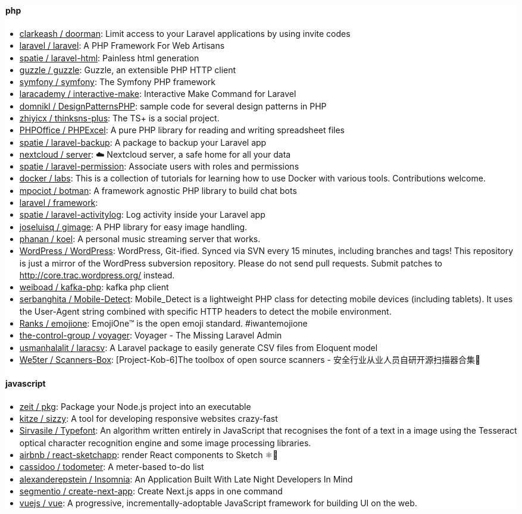 #### php
* [clarkeash / doorman](https://github.com/clarkeash/doorman): Limit access to your Laravel applications by using invite codes
* [laravel / laravel](https://github.com/laravel/laravel): A PHP Framework For Web Artisans
* [spatie / laravel-html](https://github.com/spatie/laravel-html): Painless html generation
* [guzzle / guzzle](https://github.com/guzzle/guzzle): Guzzle, an extensible PHP HTTP client
* [symfony / symfony](https://github.com/symfony/symfony): The Symfony PHP framework
* [laracademy / interactive-make](https://github.com/laracademy/interactive-make): Interactive Make Command for Laravel
* [domnikl / DesignPatternsPHP](https://github.com/domnikl/DesignPatternsPHP): sample code for several design patterns in PHP
* [zhiyicx / thinksns-plus](https://github.com/zhiyicx/thinksns-plus): The TS+ is a social project.
* [PHPOffice / PHPExcel](https://github.com/PHPOffice/PHPExcel): A pure PHP library for reading and writing spreadsheet files
* [spatie / laravel-backup](https://github.com/spatie/laravel-backup): A package to backup your Laravel app
* [nextcloud / server](https://github.com/nextcloud/server): ☁️ Nextcloud server, a safe home for all your data
* [spatie / laravel-permission](https://github.com/spatie/laravel-permission): Associate users with roles and permissions
* [docker / labs](https://github.com/docker/labs): This is a collection of tutorials for learning how to use Docker with various tools. Contributions welcome.
* [mpociot / botman](https://github.com/mpociot/botman): A framework agnostic PHP library to build chat bots
* [laravel / framework](https://github.com/laravel/framework): 
* [spatie / laravel-activitylog](https://github.com/spatie/laravel-activitylog): Log activity inside your Laravel app
* [joseluisq / gimage](https://github.com/joseluisq/gimage): A PHP library for easy image handling.
* [phanan / koel](https://github.com/phanan/koel): A personal music streaming server that works.
* [WordPress / WordPress](https://github.com/WordPress/WordPress): WordPress, Git-ified. Synced via SVN every 15 minutes, including branches and tags! This repository is just a mirror of the WordPress subversion repository. Please do not send pull requests. Submit patches to http://core.trac.wordpress.org/ instead.
* [weiboad / kafka-php](https://github.com/weiboad/kafka-php): kafka php client
* [serbanghita / Mobile-Detect](https://github.com/serbanghita/Mobile-Detect): Mobile_Detect is a lightweight PHP class for detecting mobile devices (including tablets). It uses the User-Agent string combined with specific HTTP headers to detect the mobile environment.
* [Ranks / emojione](https://github.com/Ranks/emojione): EmojiOne™ is the open emoji standard. #iwantemojione
* [the-control-group / voyager](https://github.com/the-control-group/voyager): Voyager - The Missing Laravel Admin
* [usmanhalalit / laracsv](https://github.com/usmanhalalit/laracsv): A Laravel package to easily generate CSV files from Eloquent model
* [We5ter / Scanners-Box](https://github.com/We5ter/Scanners-Box): [Project-Kob-6]The toolbox of open source scanners - 安全行业从业人员自研开源扫描器合集👻

#### javascript
* [zeit / pkg](https://github.com/zeit/pkg): Package your Node.js project into an executable
* [kitze / sizzy](https://github.com/kitze/sizzy): A tool for developing responsive websites crazy-fast
* [Sirvasile / Typefont](https://github.com/Sirvasile/Typefont): An algorithm written entirely in JavaScript that recognises the font of a text in a image using the Tesseract optical character recognition engine and some image processing libraries.
* [airbnb / react-sketchapp](https://github.com/airbnb/react-sketchapp): render React components to Sketch ⚛️💎
* [cassidoo / todometer](https://github.com/cassidoo/todometer): A meter-based to-do list
* [alexanderepstein / Insomnia](https://github.com/alexanderepstein/Insomnia): An Application Built With Late Night Developers In Mind
* [segmentio / create-next-app](https://github.com/segmentio/create-next-app): Create Next.js apps in one command
* [vuejs / vue](https://github.com/vuejs/vue): A progressive, incrementally-adoptable JavaScript framework for building UI on the web.